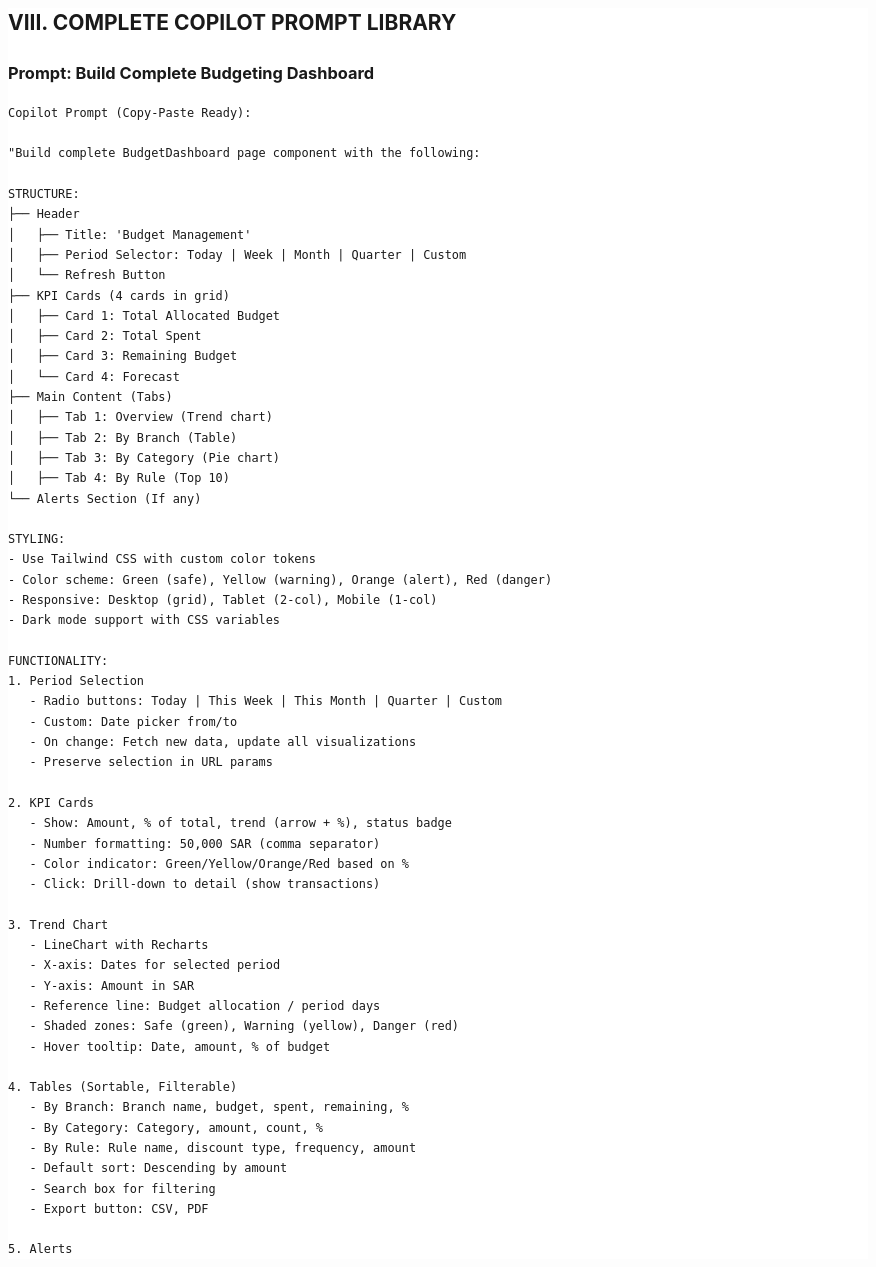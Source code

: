 
## VIII. COMPLETE COPILOT PROMPT LIBRARY

### Prompt: Build Complete Budgeting Dashboard

```
Copilot Prompt (Copy-Paste Ready):

"Build complete BudgetDashboard page component with the following:

STRUCTURE:
├── Header
│   ├── Title: 'Budget Management'
│   ├── Period Selector: Today | Week | Month | Quarter | Custom
│   └── Refresh Button
├── KPI Cards (4 cards in grid)
│   ├── Card 1: Total Allocated Budget
│   ├── Card 2: Total Spent
│   ├── Card 3: Remaining Budget
│   └── Card 4: Forecast
├── Main Content (Tabs)
│   ├── Tab 1: Overview (Trend chart)
│   ├── Tab 2: By Branch (Table)
│   ├── Tab 3: By Category (Pie chart)
│   ├── Tab 4: By Rule (Top 10)
└── Alerts Section (If any)

STYLING:
- Use Tailwind CSS with custom color tokens
- Color scheme: Green (safe), Yellow (warning), Orange (alert), Red (danger)
- Responsive: Desktop (grid), Tablet (2-col), Mobile (1-col)
- Dark mode support with CSS variables

FUNCTIONALITY:
1. Period Selection
   - Radio buttons: Today | This Week | This Month | Quarter | Custom
   - Custom: Date picker from/to
   - On change: Fetch new data, update all visualizations
   - Preserve selection in URL params

2. KPI Cards
   - Show: Amount, % of total, trend (arrow + %), status badge
   - Number formatting: 50,000 SAR (comma separator)
   - Color indicator: Green/Yellow/Orange/Red based on %
   - Click: Drill-down to detail (show transactions)

3. Trend Chart
   - LineChart with Recharts
   - X-axis: Dates for selected period
   - Y-axis: Amount in SAR
   - Reference line: Budget allocation / period days
   - Shaded zones: Safe (green), Warning (yellow), Danger (red)
   - Hover tooltip: Date, amount, % of budget

4. Tables (Sortable, Filterable)
   - By Branch: Branch name, budget, spent, remaining, %
   - By Category: Category, amount, count, %
   - By Rule: Rule name, discount type, frequency, amount
   - Default sort: Descending by amount
   - Search box for filtering
   - Export button: CSV, PDF

5. Alerts
```